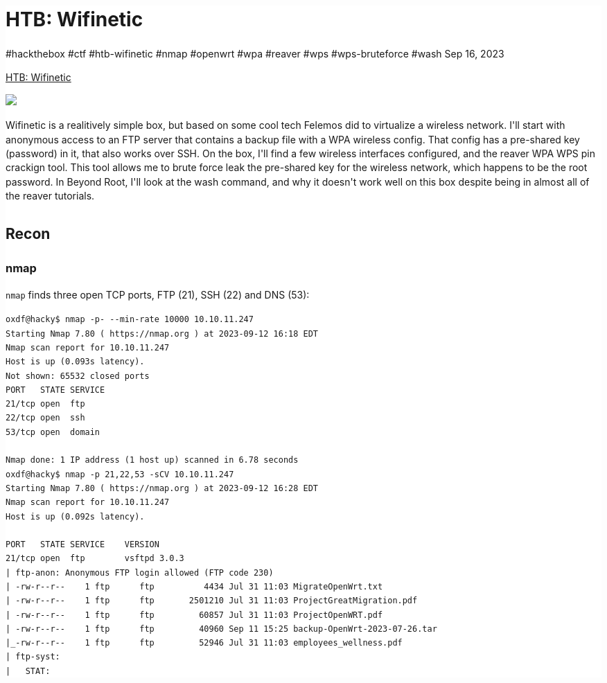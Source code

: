 

# HTB: Wifinetic

#hackthebox #ctf #htb-wifinetic #nmap #openwrt #wpa #reaver #wps
#wps-bruteforce #wash Sep 16, 2023






[HTB: Wifinetic](#)




![](/img/wifinetic-cover.png)

Wifinetic is a realitively simple box, but based on some cool tech
Felemos did to virtualize a wireless network. I'll start with anonymous
access to an FTP server that contains a backup file with a WPA wireless
config. That config has a pre-shared key (password) in it, that also
works over SSH. On the box, I'll find a few wireless interfaces
configured, and the reaver WPA WPS pin crackign tool. This tool allows
me to brute force leak the pre-shared key for the wireless network,
which happens to be the root password. In Beyond Root, I'll look at the
wash command, and why it doesn't work well on this box despite being in
almost all of the reaver tutorials.

## Recon

### nmap

`nmap` finds three open TCP ports, FTP (21), SSH (22) and DNS (53):



    oxdf@hacky$ nmap -p- --min-rate 10000 10.10.11.247
    Starting Nmap 7.80 ( https://nmap.org ) at 2023-09-12 16:18 EDT
    Nmap scan report for 10.10.11.247
    Host is up (0.093s latency).
    Not shown: 65532 closed ports
    PORT   STATE SERVICE
    21/tcp open  ftp
    22/tcp open  ssh
    53/tcp open  domain

    Nmap done: 1 IP address (1 host up) scanned in 6.78 seconds
    oxdf@hacky$ nmap -p 21,22,53 -sCV 10.10.11.247
    Starting Nmap 7.80 ( https://nmap.org ) at 2023-09-12 16:28 EDT
    Nmap scan report for 10.10.11.247
    Host is up (0.092s latency).

    PORT   STATE SERVICE    VERSION
    21/tcp open  ftp        vsftpd 3.0.3
    | ftp-anon: Anonymous FTP login allowed (FTP code 230)
    | -rw-r--r--    1 ftp      ftp          4434 Jul 31 11:03 MigrateOpenWrt.txt
    | -rw-r--r--    1 ftp      ftp       2501210 Jul 31 11:03 ProjectGreatMigration.pdf
    | -rw-r--r--    1 ftp      ftp         60857 Jul 31 11:03 ProjectOpenWRT.pdf
    | -rw-r--r--    1 ftp      ftp         40960 Sep 11 15:25 backup-OpenWrt-2023-07-26.tar
    |_-rw-r--r--    1 ftp      ftp         52946 Jul 31 11:03 employees_wellness.pdf
    | ftp-syst: 
    |   STAT: 